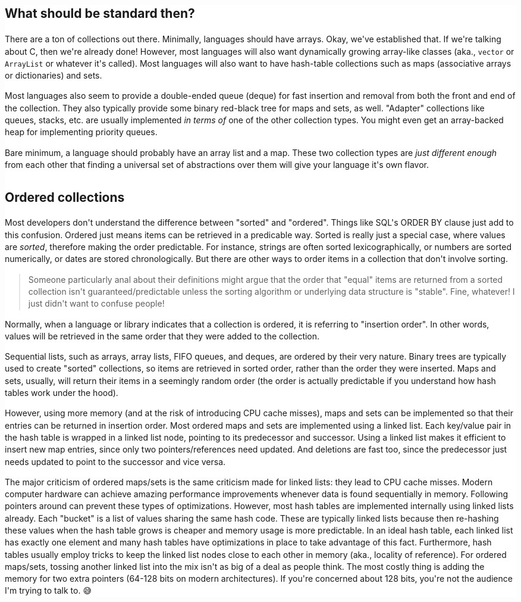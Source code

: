 ## What should be standard then?
There are a ton of collections out there. Minimally, languages should have arrays. Okay, we've established that. If we're talking about C, then we're already done! However, most languages will also want dynamically growing array-like classes (aka., `vector` or `ArrayList` or whatever it's called). Most languages will also want to have hash-table collections such as maps (associative arrays or dictionaries) and sets.

Most languages also seem to provide a double-ended queue (deque) for fast insertion and removal from both the front and end of the collection. They also typically provide some binary red-black tree for maps and sets, as well. "Adapter" collections like queues, stacks, etc. are usually implemented *in terms of* one of the other collection types. You might even get an array-backed heap for implementing priority queues.

Bare minimum, a language should probably have an array list and a map. These two collection types are *just different enough* from each other that finding a universal set of abstractions over them will give your language it's own flavor.

## Ordered collections
Most developers don't understand the difference between "sorted" and "ordered". Things like SQL's ORDER BY clause just add to this confusion. Ordered just means items can be retrieved in a predicable way. Sorted is really just a special case, where values are *sorted*, therefore making the order predictable. For instance, strings are often sorted lexicographically, or numbers are sorted numerically, or dates are stored chronologically. But there are other ways to order items in a collection that don't involve sorting.

> Someone particularly anal about their definitions might argue that the order that "equal" items are returned from a sorted collection isn't guaranteed/predictable unless the sorting algorithm or underlying data structure is "stable". Fine, whatever! I just didn't want to confuse people!

Normally, when a language or library indicates that a collection is ordered, it is referring to "insertion order". In other words, values will be retrieved in the same order that they were added to the collection.

Sequential lists, such as arrays, array lists, FIFO queues, and deques, are ordered by their very nature. Binary trees are typically used to create "sorted" collections, so items are retrieved in sorted order, rather than the order they were inserted. Maps and sets, usually, will return their items in a seemingly random order (the order is actually predictable if you understand how hash tables work under the hood).

However, using more memory (and at the risk of introducing CPU cache misses), maps and sets can be implemented so that their entries can be returned in insertion order. Most ordered maps and sets are implemented using a linked list. Each key/value pair in the hash table is wrapped in a linked list node, pointing to its predecessor and successor. Using a linked list makes it efficient to insert new map entries, since only two pointers/references need updated. And deletions are fast too, since the predecessor just needs updated to point to the successor and vice versa.

The major criticism of ordered maps/sets is the same criticism made for linked lists: they lead to CPU cache misses. Modern computer hardware can achieve amazing performance improvements whenever data is found sequentially in memory. Following pointers around can prevent these types of optimizations. However, most hash tables are implemented internally using linked lists already. Each "bucket" is a list of values sharing the same hash code. These are typically linked lists because then re-hashing these values when the hash table grows is cheaper and memory usage is more predictable. In an ideal hash table, each linked list has exactly one element and many hash tables have optimizations in place to take advantage of this fact. Furthermore, hash tables usually employ tricks to keep the linked list nodes close to each other in memory (aka., locality of reference). For ordered maps/sets, tossing another linked list into the mix isn't as big of a deal as people think. The most costly thing is adding the memory for two extra pointers (64-128 bits on modern architectures). If you're concerned about 128 bits, you're not the audience I'm trying to talk to. 😅
